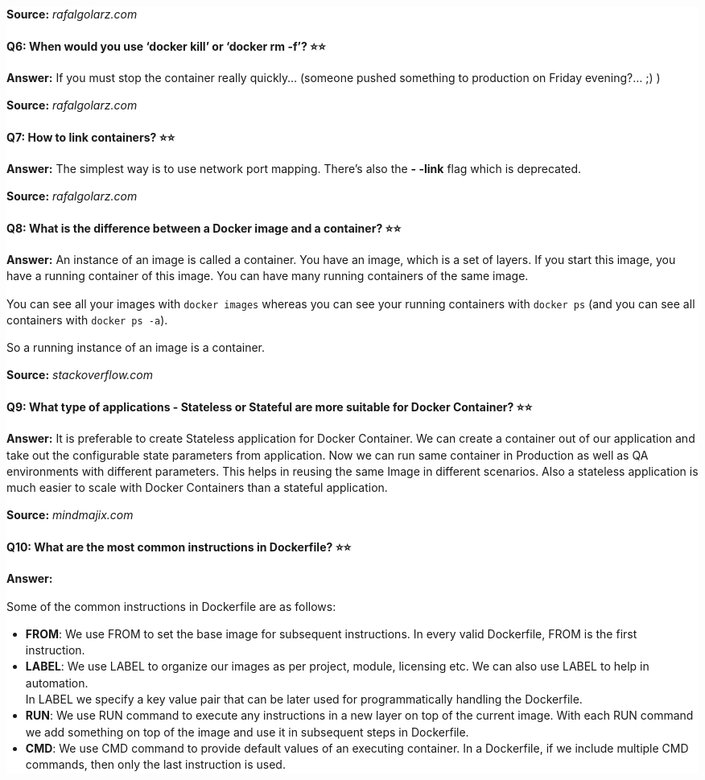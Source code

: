 **Source:** _rafalgolarz.com_

#### Q6: When would you use ‘docker kill’ or ‘docker rm -f’? ⭐⭐
**Answer:**
If you must stop the container really quickly… (someone pushed something to production on Friday evening?… ;) )

**Source:** _rafalgolarz.com_

#### Q7:  How to link containers? ⭐⭐
**Answer:**
The simplest way is to use network port mapping. There’s also the **\- -link** flag which is deprecated.

**Source:** _rafalgolarz.com_

#### Q8: What is the difference between a Docker image and a container? ⭐⭐
**Answer:**
An instance of an image is called a container. You have an image, which is a set of layers. If you start this image, you have a running container of this image. You can have many running containers of the same image.

You can see all your images with `docker images` whereas you can see your running containers with `docker ps` (and you can see all containers with `docker ps -a`).

So a running instance of an image is a container.

**Source:** _stackoverflow.com_

#### Q9: What type of applications - Stateless or Stateful are more suitable for Docker Container? ⭐⭐
**Answer:**
It is preferable to create Stateless application for Docker Container. We can create a container out of our application and take out the configurable state parameters from application. Now we can run same container in Production as well as QA environments with different parameters. This helps in reusing the same Image in different scenarios. Also a stateless application is much easier to scale with Docker Containers than a stateful application.

**Source:** _mindmajix.com_

#### Q10: What are the most common instructions in Dockerfile? ⭐⭐
**Answer:**

Some of the common instructions in Dockerfile are as follows:
*   **FROM**: We use FROM to set the base image for subsequent instructions. In every valid Dockerfile, FROM is the first instruction.
*   **LABEL**: We use LABEL to organize our images as per project, module, licensing etc. We can also use LABEL to help in automation.  
    In LABEL we specify a key value pair that can be later used for programmatically handling the Dockerfile.
*   **RUN**: We use RUN command to execute any instructions in a new layer on top of the current image. With each RUN command we add something on top of the image and use it in subsequent steps in Dockerfile.
*   **CMD**: We use CMD command to provide default values of an executing container. In a Dockerfile, if we include multiple CMD commands, then only the last instruction is used.
